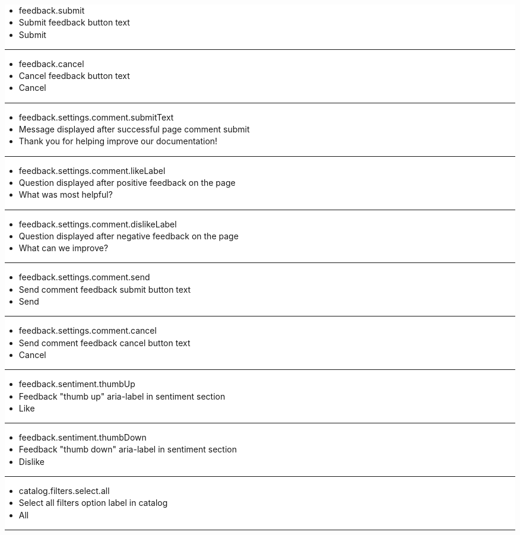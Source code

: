 
- feedback.submit
- Submit feedback button text
- Submit

---

- feedback.cancel
- Cancel feedback button text
- Cancel

---

- feedback.settings.comment.submitText
- Message displayed after successful page comment submit
- Thank you for helping improve our documentation!

---

- feedback.settings.comment.likeLabel
- Question displayed after positive feedback on the page
- What was most helpful?

---

- feedback.settings.comment.dislikeLabel
- Question displayed after negative feedback on the page
- What can we improve?

---

- feedback.settings.comment.send
- Send comment feedback submit button text
- Send

---

- feedback.settings.comment.cancel
- Send comment feedback cancel button text
- Cancel

---

- feedback.sentiment.thumbUp
- Feedback "thumb up" aria-label in sentiment section
- Like

---

- feedback.sentiment.thumbDown
- Feedback "thumb down" aria-label in sentiment section
- Dislike

---

- catalog.filters.select.all
- Select all filters option label in catalog
- All

---